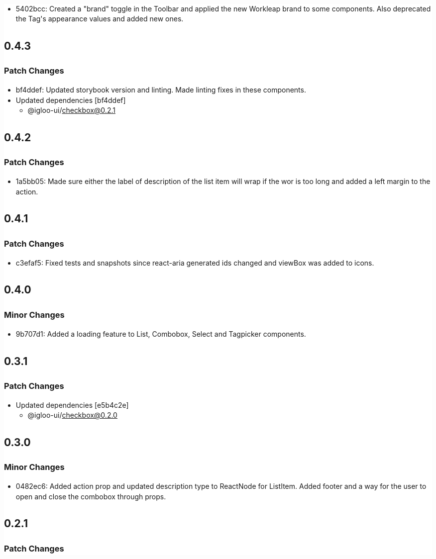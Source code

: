 - 5402bcc: Created a "brand" toggle in the Toolbar and applied the new Workleap brand to some components. Also deprecated the Tag's appearance values and added new ones.

## 0.4.3

### Patch Changes

- bf4ddef: Updated storybook version and linting. Made linting fixes in these components.
- Updated dependencies [bf4ddef]
  - @igloo-ui/checkbox@0.2.1

## 0.4.2

### Patch Changes

- 1a5bb05: Made sure either the label of description of the list item will wrap if the wor is too long and added a left margin to the action.

## 0.4.1

### Patch Changes

- c3efaf5: Fixed tests and snapshots since react-aria generated ids changed and viewBox was added to icons.

## 0.4.0

### Minor Changes

- 9b707d1: Added a loading feature to List, Combobox, Select and Tagpicker components.

## 0.3.1

### Patch Changes

- Updated dependencies [e5b4c2e]
  - @igloo-ui/checkbox@0.2.0

## 0.3.0

### Minor Changes

- 0482ec6: Added action prop and updated description type to ReactNode for ListItem. Added footer and a way for the user to open and close the combobox through props.

## 0.2.1

### Patch Changes
